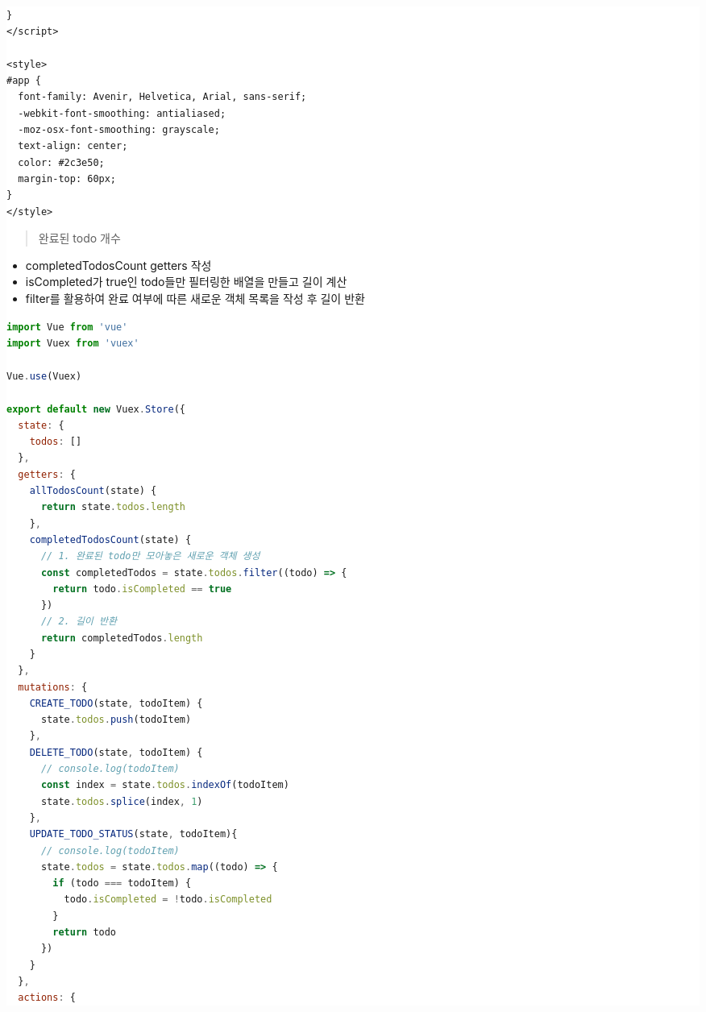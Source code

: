 ```vue
}
</script>

<style>
#app {
  font-family: Avenir, Helvetica, Arial, sans-serif;
  -webkit-font-smoothing: antialiased;
  -moz-osx-font-smoothing: grayscale;
  text-align: center;
  color: #2c3e50;
  margin-top: 60px;
}
</style>
```

> 완료된 todo 개수

- completedTodosCount getters 작성
- isCompleted가 true인 todo들만 필터링한 배열을 만들고 길이 계산
- filter를 활용하여 완료 여부에 따른 새로운 객체 목록을 작성 후 길이 반환

```js
import Vue from 'vue'
import Vuex from 'vuex'

Vue.use(Vuex)

export default new Vuex.Store({
  state: {
    todos: []
  },
  getters: {
    allTodosCount(state) {
      return state.todos.length
    },
    completedTodosCount(state) {
      // 1. 완료된 todo만 모아놓은 새로운 객체 생성
      const completedTodos = state.todos.filter((todo) => {
        return todo.isCompleted == true
      })
      // 2. 길이 반환
      return completedTodos.length
    }
  },
  mutations: {
    CREATE_TODO(state, todoItem) {
      state.todos.push(todoItem)
    },
    DELETE_TODO(state, todoItem) {
      // console.log(todoItem)
      const index = state.todos.indexOf(todoItem)
      state.todos.splice(index, 1)
    },
    UPDATE_TODO_STATUS(state, todoItem){
      // console.log(todoItem)
      state.todos = state.todos.map((todo) => {
        if (todo === todoItem) {
          todo.isCompleted = !todo.isCompleted
        }
        return todo
      })
    }
  },
  actions: {
```